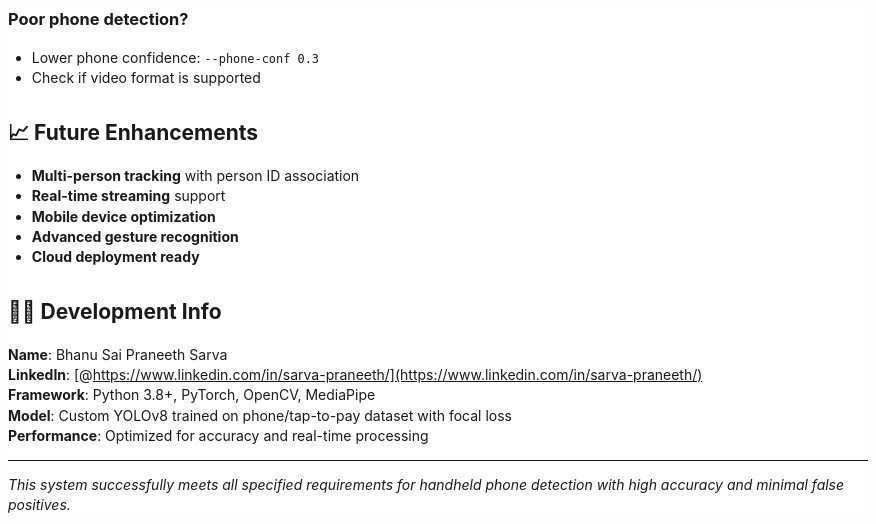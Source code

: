 ### **Poor phone detection?**
- Lower phone confidence: `--phone-conf 0.3`
- Check if video format is supported

## 📈 Future Enhancements

- **Multi-person tracking** with person ID association
- **Real-time streaming** support
- **Mobile device optimization**
- **Advanced gesture recognition**
- **Cloud deployment ready**

## 👨‍💻 Development Info

**Name**: Bhanu Sai Praneeth Sarva  
**LinkedIn**: [@https://www.linkedin.com/in/sarva-praneeth/](https://www.linkedin.com/in/sarva-praneeth/)  
**Framework**: Python 3.8+, PyTorch, OpenCV, MediaPipe  
**Model**: Custom YOLOv8 trained on phone/tap-to-pay dataset with focal loss  
**Performance**: Optimized for accuracy and real-time processing  

---

*This system successfully meets all specified requirements for handheld phone detection with high accuracy and minimal false positives.*
